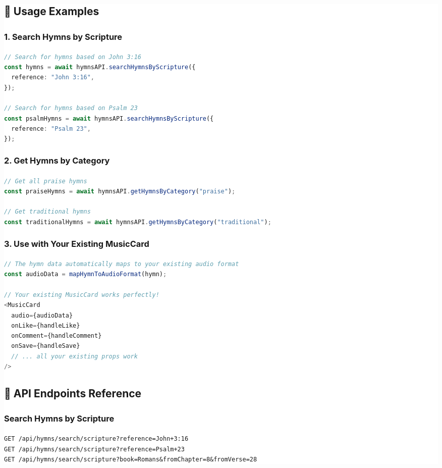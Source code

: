 ## 📱 **Usage Examples**

### 1. Search Hymns by Scripture

```typescript
// Search for hymns based on John 3:16
const hymns = await hymnsAPI.searchHymnsByScripture({
  reference: "John 3:16",
});

// Search for hymns based on Psalm 23
const psalmHymns = await hymnsAPI.searchHymnsByScripture({
  reference: "Psalm 23",
});
```

### 2. Get Hymns by Category

```typescript
// Get all praise hymns
const praiseHymns = await hymnsAPI.getHymnsByCategory("praise");

// Get traditional hymns
const traditionalHymns = await hymnsAPI.getHymnsByCategory("traditional");
```

### 3. Use with Your Existing MusicCard

```typescript
// The hymn data automatically maps to your existing audio format
const audioData = mapHymnToAudioFormat(hymn);

// Your existing MusicCard works perfectly!
<MusicCard
  audio={audioData}
  onLike={handleLike}
  onComment={handleComment}
  onSave={handleSave}
  // ... all your existing props work
/>
```

## 🎵 **API Endpoints Reference**

### Search Hymns by Scripture

```http
GET /api/hymns/search/scripture?reference=John+3:16
GET /api/hymns/search/scripture?reference=Psalm+23
GET /api/hymns/search/scripture?book=Romans&fromChapter=8&fromVerse=28
```

